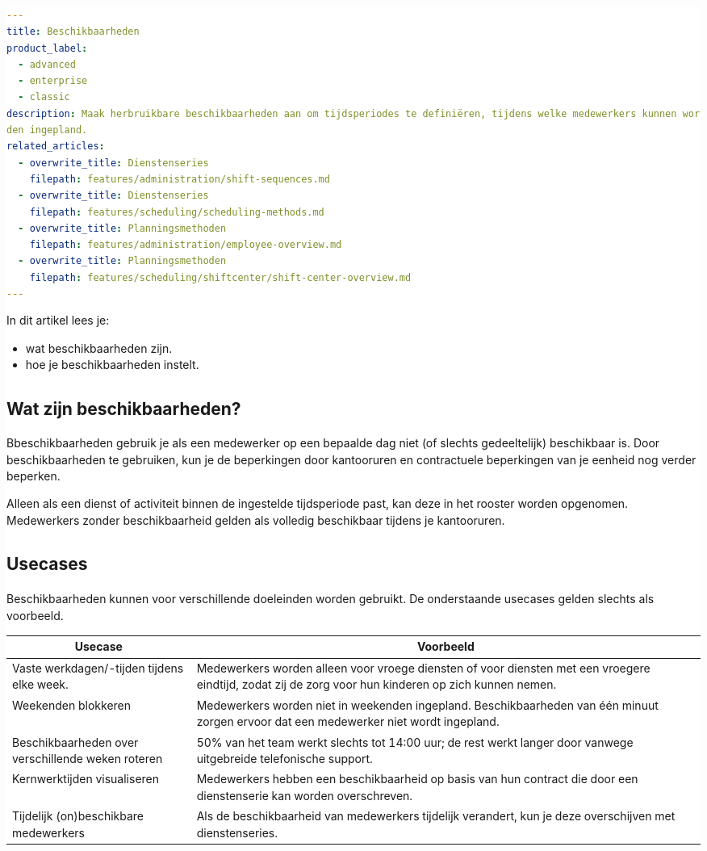 ```yaml
---
title: Beschikbaarheden
product_label:
  - advanced
  - enterprise
  - classic
description: Maak herbruikbare beschikbaarheden aan om tijdsperiodes te definiëren, tijdens welke medewerkers kunnen worden ingepland.
related_articles:
  - overwrite_title: Dienstenseries
    filepath: features/administration/shift-sequences.md
  - overwrite_title: Dienstenseries
    filepath: features/scheduling/scheduling-methods.md
  - overwrite_title: Planningsmethoden
    filepath: features/administration/employee-overview.md
  - overwrite_title: Planningsmethoden
    filepath: features/scheduling/shiftcenter/shift-center-overview.md
---
```


In dit artikel lees je:

- wat beschikbaarheden zijn.
- hoe je beschikbaarheden instelt.

## Wat zijn beschikbaarheden?

Bbeschikbaarheden gebruik je als een medewerker op een bepaalde dag niet (of slechts gedeeltelijk) beschikbaar is. Door beschikbaarheden te gebruiken, kun je de beperkingen door kantooruren en contractuele beperkingen van je eenheid nog verder beperken.

Alleen als een dienst of activiteit binnen de ingestelde tijdsperiode past, kan deze in het rooster worden opgenomen. Medewerkers zonder beschikbaarheid gelden als volledig beschikbaar tijdens je kantooruren.

## Usecases

Beschikbaarheden kunnen voor verschillende doeleinden worden gebruikt. De onderstaande usecases gelden slechts als voorbeeld.

| Usecase                              | Voorbeeld                                                                                              |
| ------------------------------------- | ---------------------------------------------------------------------------------------------------- |
| Vaste werkdagen/-tijden tijdens elke week. | Medewerkers worden alleen voor vroege diensten of voor diensten met een vroegere eindtijd, zodat zij de zorg voor hun kinderen op zich kunnen nemen.         |
| Weekenden blokkeren                        | Medewerkers worden niet in weekenden ingepland. Beschikbaarheden van één minuut zorgen ervoor dat een medewerker niet wordt ingepland.              |
| Beschikbaarheden over verschillende weken roteren    | 50% van het team werkt slechts tot 14:00 uur; de rest werkt langer door vanwege uitgebreide telefonische support.       |
| Kernwerktijden visualiseren          | Medewerkers hebben een beschikbaarheid op basis van hun contract die door een dienstenserie kan worden overschreven. |
| Tijdelijk (on)beschikbare medewerkers   | Als de beschikbaarheid van medewerkers tijdelijk verandert, kun je deze overschijven met dienstenseries.        |
